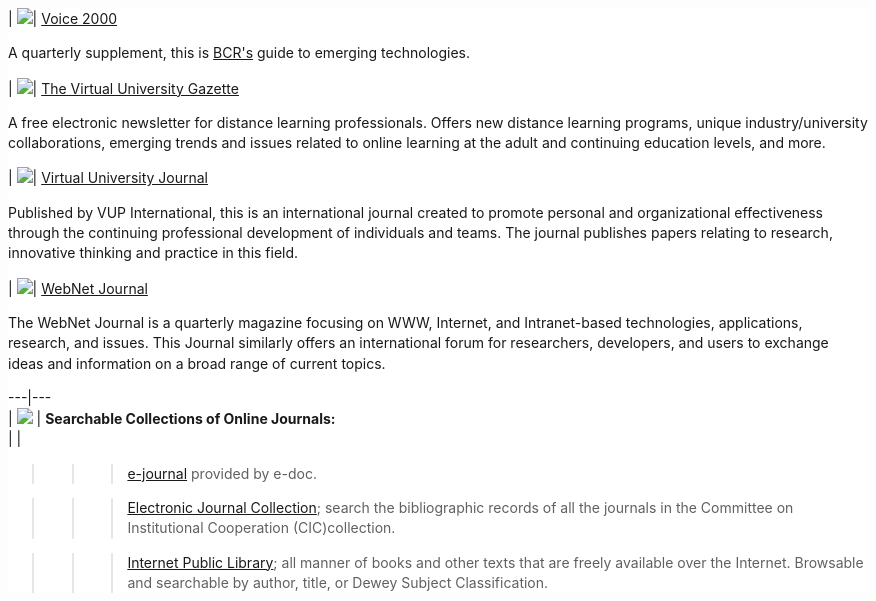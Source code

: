 

| ![](_themes/copy-of-sumi-painting/bulletlist1.gif)| [Voice
2000](http://www.bcr.com/voice2000/default.asp)

A quarterly supplement, this is [BCR's](http://www.bcr.com/bcrmag/default.asp)
guide to emerging technologies.



| ![](_themes/copy-of-sumi-painting/bulletlist1.gif)| [The Virtual University
Gazette](http://www.geteducated.com)

A free electronic newsletter for distance learning professionals. Offers new
distance learning programs, unique industry/university collaborations,
emerging trends and issues related to online learning at the adult and
continuing education levels, and more.



| ![](_themes/copy-of-sumi-painting/bulletlist1.gif)| [Virtual University
Journal](http://www.openhouse.org.uk/virtual-university-press/vuj/welcome.htm)

Published by VUP International, this is an international journal created to
promote personal and organizational effectiveness through the continuing
professional development of individuals and teams. The journal publishes
papers relating to research, innovative thinking and practice in this field.



| ![](_themes/copy-of-sumi-painting/bulletlist1.gif)| [WebNet
Journal](http://www.webnetjrl.com/)

The WebNet Journal is a quarterly magazine focusing on WWW, Internet, and
Intranet-based technologies, applications, research, and issues. This Journal
similarly offers an international forum for researchers, developers, and users
to exchange ideas and information on a broad range of current topics.

  
---|---  
| ![](images/journal.gif) | **Searchable Collections of Online Journals:**  
|  |

> > > [e-journal](http://www.edoc.com/ejournal/) provided by e-doc.

>>>

>>> [Electronic Journal Collection](http://ejournals.cic.net/search.html);
search the bibliographic records of all the journals in the Committee on
Institutional Cooperation (CIC)collection.

>>>

>>> [Internet Public Library](http://www.ipl.org/reading/books/index.html);
all manner of books and other texts that are freely available over the
Internet. Browsable and searchable by author, title, or Dewey Subject
Classification.
